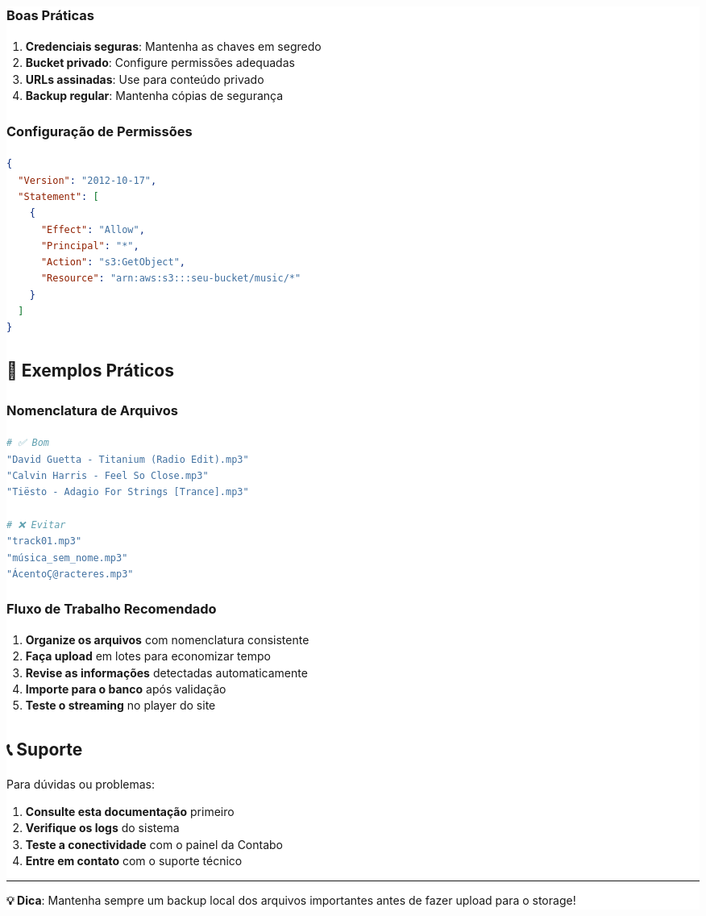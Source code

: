 ### Boas Práticas

1. **Credenciais seguras**: Mantenha as chaves em segredo
2. **Bucket privado**: Configure permissões adequadas
3. **URLs assinadas**: Use para conteúdo privado
4. **Backup regular**: Mantenha cópias de segurança

### Configuração de Permissões

```json
{
  "Version": "2012-10-17",
  "Statement": [
    {
      "Effect": "Allow",
      "Principal": "*",
      "Action": "s3:GetObject",
      "Resource": "arn:aws:s3:::seu-bucket/music/*"
    }
  ]
}
```

## 🎵 Exemplos Práticos

### Nomenclatura de Arquivos

```bash
# ✅ Bom
"David Guetta - Titanium (Radio Edit).mp3"
"Calvin Harris - Feel So Close.mp3"
"Tiësto - Adagio For Strings [Trance].mp3"

# ❌ Evitar
"track01.mp3"
"música_sem_nome.mp3"
"ÁcentoÇ@racteres.mp3"
```

### Fluxo de Trabalho Recomendado

1. **Organize os arquivos** com nomenclatura consistente
2. **Faça upload** em lotes para economizar tempo
3. **Revise as informações** detectadas automaticamente
4. **Importe para o banco** após validação
5. **Teste o streaming** no player do site

## 📞 Suporte

Para dúvidas ou problemas:

1. **Consulte esta documentação** primeiro
2. **Verifique os logs** do sistema
3. **Teste a conectividade** com o painel da Contabo
4. **Entre em contato** com o suporte técnico

---

**💡 Dica**: Mantenha sempre um backup local dos arquivos importantes antes de fazer upload para o storage!
